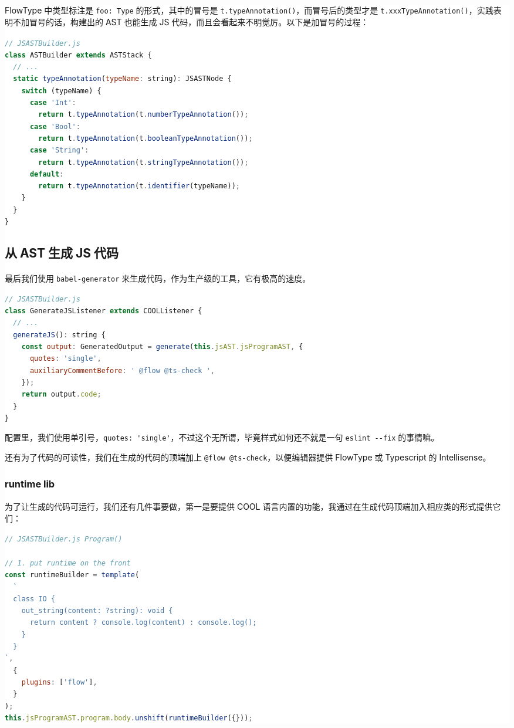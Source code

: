 FlowType 中类型标注是 `foo: Type` 的形式，其中的冒号是 `t.typeAnnotation()`，而冒号后的类型才是 `t.xxxTypeAnnotation()`，实践表明不加冒号的话，构建出的 AST 也能生成 JS 代码，而且会看起来不明觉厉。以下是加冒号的过程：

```javascript
// JSASTBuilder.js
class ASTBuilder extends ASTStack {
  // ...
  static typeAnnotation(typeName: string): JSASTNode {
    switch (typeName) {
      case 'Int':
        return t.typeAnnotation(t.numberTypeAnnotation());
      case 'Bool':
        return t.typeAnnotation(t.booleanTypeAnnotation());
      case 'String':
        return t.typeAnnotation(t.stringTypeAnnotation());
      default:
        return t.typeAnnotation(t.identifier(typeName));
    }
  }
}
```

## 从 AST 生成 JS 代码

最后我们使用 `babel-generator` 来生成代码，作为生产级的工具，它有极高的速度。

```javascript
// JSASTBuilder.js
class GenerateJSListener extends COOLListener {
  // ...
  generateJS(): string {
    const output: GeneratedOutput = generate(this.jsAST.jsProgramAST, {
      quotes: 'single',
      auxiliaryCommentBefore: ' @flow @ts-check ',
    });
    return output.code;
  }
}
```

配置里，我们使用单引号，`quotes: 'single'`，不过这个无所谓，毕竟样式如何还不就是一句 `eslint --fix` 的事情嘛。

还有为了代码的可读性，我们在生成的代码的顶端加上 `@flow @ts-check`，以便编辑器提供 FlowType 或 Typescript 的 Intellisense。

### runtime lib

为了让生成的代码可运行，我们还有几件事要做，第一是要提供 COOL 语言内置的功能，我通过在生成代码顶端加入相应类的形式提供它们：

```javascript
// JSASTBuilder.js Program()

// 1. put runtime on the front
const runtimeBuilder = template(
  `
  class IO {
    out_string(content: ?string): void {
      return content ? console.log(content) : console.log();
    }
  }
`,
  {
    plugins: ['flow'],
  }
);
this.jsProgramAST.program.body.unshift(runtimeBuilder({}));
```
